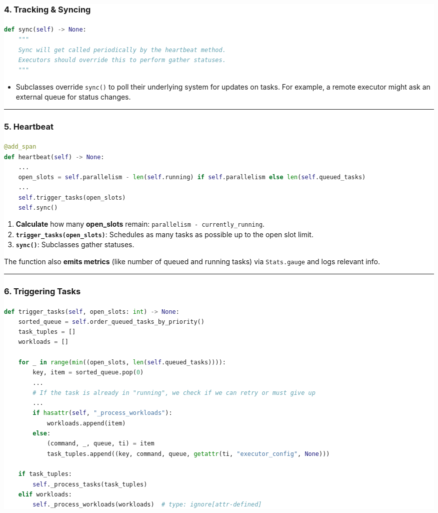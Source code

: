 ### 4. Tracking & Syncing

```python
def sync(self) -> None:
    """
    Sync will get called periodically by the heartbeat method.
    Executors should override this to perform gather statuses.
    """
```

- Subclasses override `sync()` to poll their underlying system for updates on tasks. For example, a remote executor might ask an external queue for status changes.

---

### 5. Heartbeat

```python
@add_span
def heartbeat(self) -> None:
    ...
    open_slots = self.parallelism - len(self.running) if self.parallelism else len(self.queued_tasks)
    ...
    self.trigger_tasks(open_slots)
    self.sync()
```

1. **Calculate** how many **open_slots** remain: `parallelism - currently_running`.
2. **`trigger_tasks(open_slots)`**: Schedules as many tasks as possible up to the open slot limit.
3. **`sync()`**: Subclasses gather statuses.

The function also **emits metrics** (like number of queued and running tasks) via `Stats.gauge` and logs relevant info.

---

### 6. Triggering Tasks

```python
def trigger_tasks(self, open_slots: int) -> None:
    sorted_queue = self.order_queued_tasks_by_priority()
    task_tuples = []
    workloads = []

    for _ in range(min((open_slots, len(self.queued_tasks)))):
        key, item = sorted_queue.pop(0)
        ...
        # If the task is already in "running", we check if we can retry or must give up
        ...
        if hasattr(self, "_process_workloads"):
            workloads.append(item)
        else:
            (command, _, queue, ti) = item
            task_tuples.append((key, command, queue, getattr(ti, "executor_config", None)))

    if task_tuples:
        self._process_tasks(task_tuples)
    elif workloads:
        self._process_workloads(workloads)  # type: ignore[attr-defined]
```
